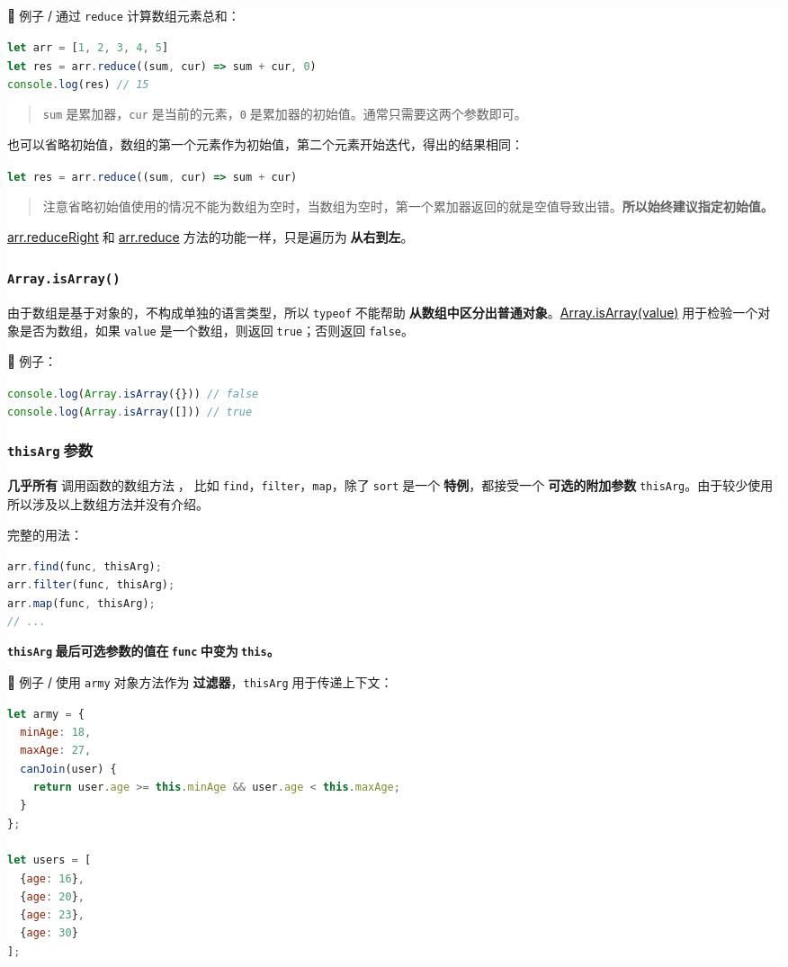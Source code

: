 

🌰 例子 / 通过 `reduce` 计算数组元素总和：

```js
let arr = [1, 2, 3, 4, 5]
let res = arr.reduce((sum, cur) => sum + cur, 0)
console.log(res) // 15
```

> `sum` 是累加器，`cur`  是当前的元素，`0` 是累加器的初始值。通常只需要这两个参数即可。

也可以省略初始值，数组的第一个元素作为初始值，第二个元素开始迭代，得出的结果相同：

```js
let res = arr.reduce((sum, cur) => sum + cur)
```

> 注意省略初始值使用的情况不能为数组为空时，当数组为空时，第一个累加器返回的就是空值导致出错。**所以始终建议指定初始值。**

[arr.reduceRight](https://developer.mozilla.org/zh/docs/Web/JavaScript/Reference/Global_Objects/Array/reduceRight) 和 [arr.reduce](https://developer.mozilla.org/zh/docs/Web/JavaScript/Reference/Global_Objects/Array/reduce) 方法的功能一样，只是遍历为 **从右到左**。

### `Array.isArray()`

由于数组是基于对象的，不构成单独的语言类型，所以 `typeof` 不能帮助 **从数组中区分出普通对象**。[Array.isArray(value)](https://developer.mozilla.org/zh/docs/Web/JavaScript/Reference/Global_Objects/Array/isArray) 用于检验一个对象是否为数组，如果 `value` 是一个数组，则返回 `true`；否则返回 `false`。

🌰 例子：
```js
console.log(Array.isArray({})) // false
console.log(Array.isArray([])) // true
```



### `thisArg` 参数

**几乎所有** 调用函数的数组方法 ， 比如 `find`，`filter`，`map`，除了 `sort` 是一个 **特例**，都接受一个 **可选的附加参数** `thisArg`。由于较少使用所以涉及以上数组方法并没有介绍。

完整的用法：
```js
arr.find(func, thisArg);
arr.filter(func, thisArg);
arr.map(func, thisArg);
// ... 
```

**`thisArg` 最后可选参数的值在 `func` 中变为 `this`。**



🌰 例子 / 使用 `army` 对象方法作为 **过滤器**，`thisArg` 用于传递上下文：

```js
let army = {
  minAge: 18,
  maxAge: 27,
  canJoin(user) {
    return user.age >= this.minAge && user.age < this.maxAge;
  }
};

let users = [
  {age: 16},
  {age: 20},
  {age: 23},
  {age: 30}
];

```

  [Symbol.isConcatSpreadable]: true,